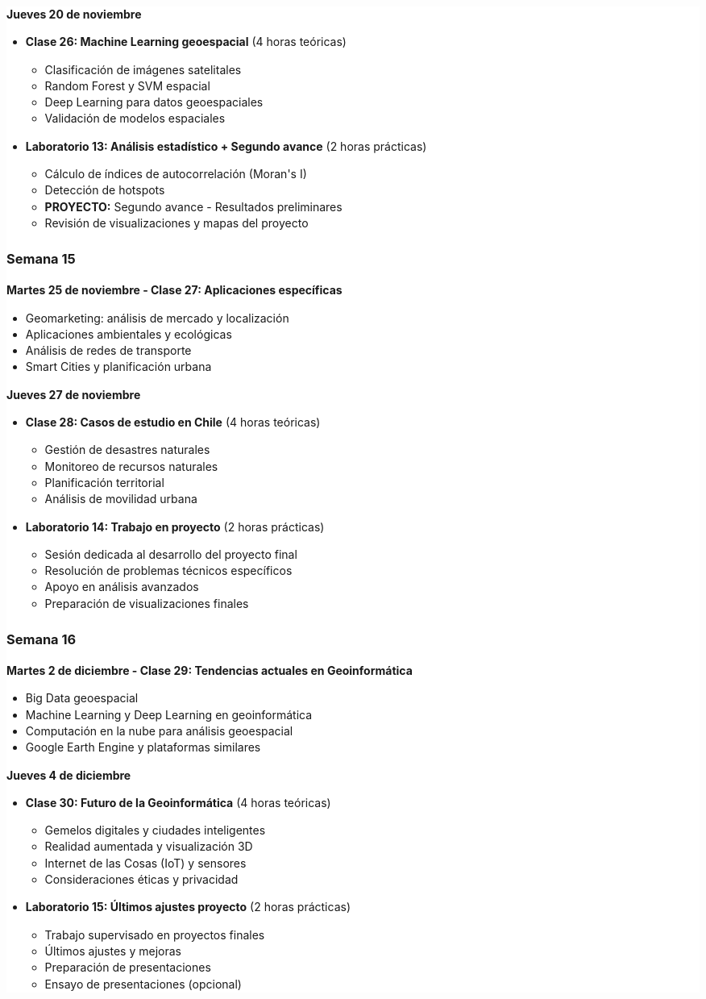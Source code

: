 **Jueves 20 de noviembre**
- **Clase 26: Machine Learning geoespacial** (4 horas teóricas)
  - Clasificación de imágenes satelitales
  - Random Forest y SVM espacial
  - Deep Learning para datos geoespaciales
  - Validación de modelos espaciales
  
- **Laboratorio 13: Análisis estadístico + Segundo avance** (2 horas prácticas)
  - Cálculo de índices de autocorrelación (Moran's I)
  - Detección de hotspots
  - **PROYECTO:** Segundo avance - Resultados preliminares
  - Revisión de visualizaciones y mapas del proyecto

### Semana 15
**Martes 25 de noviembre - Clase 27: Aplicaciones específicas**
- Geomarketing: análisis de mercado y localización
- Aplicaciones ambientales y ecológicas
- Análisis de redes de transporte
- Smart Cities y planificación urbana

**Jueves 27 de noviembre**
- **Clase 28: Casos de estudio en Chile** (4 horas teóricas)
  - Gestión de desastres naturales
  - Monitoreo de recursos naturales
  - Planificación territorial
  - Análisis de movilidad urbana
  
- **Laboratorio 14: Trabajo en proyecto** (2 horas prácticas)
  - Sesión dedicada al desarrollo del proyecto final
  - Resolución de problemas técnicos específicos
  - Apoyo en análisis avanzados
  - Preparación de visualizaciones finales

### Semana 16
**Martes 2 de diciembre - Clase 29: Tendencias actuales en Geoinformática**
- Big Data geoespacial
- Machine Learning y Deep Learning en geoinformática
- Computación en la nube para análisis geoespacial
- Google Earth Engine y plataformas similares

**Jueves 4 de diciembre**
- **Clase 30: Futuro de la Geoinformática** (4 horas teóricas)
  - Gemelos digitales y ciudades inteligentes
  - Realidad aumentada y visualización 3D
  - Internet de las Cosas (IoT) y sensores
  - Consideraciones éticas y privacidad
  
- **Laboratorio 15: Últimos ajustes proyecto** (2 horas prácticas)
  - Trabajo supervisado en proyectos finales
  - Últimos ajustes y mejoras
  - Preparación de presentaciones
  - Ensayo de presentaciones (opcional)

